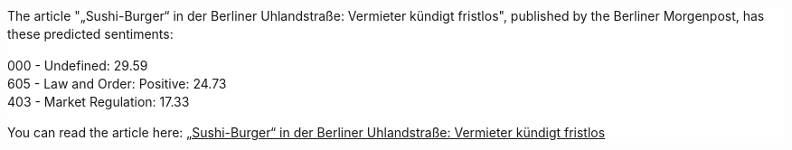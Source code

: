 The article "„Sushi-Burger“ in der Berliner Uhlandstraße: Vermieter kündigt fristlos", published by the Berliner Morgenpost, has these predicted sentiments:

000 - Undefined: 29.59  
605 - Law and Order: Positive: 24.73  
403 - Market Regulation: 17.33

You can read the article here: [„Sushi-Burger“ in der Berliner Uhlandstraße: Vermieter kündigt fristlos](https://www.morgenpost.de/bezirke/charlottenburg-wilmersdorf/article408237674/sushi-burger-in-der-uhlandstrasse-vermieter-kuendigt-fristlos.html)